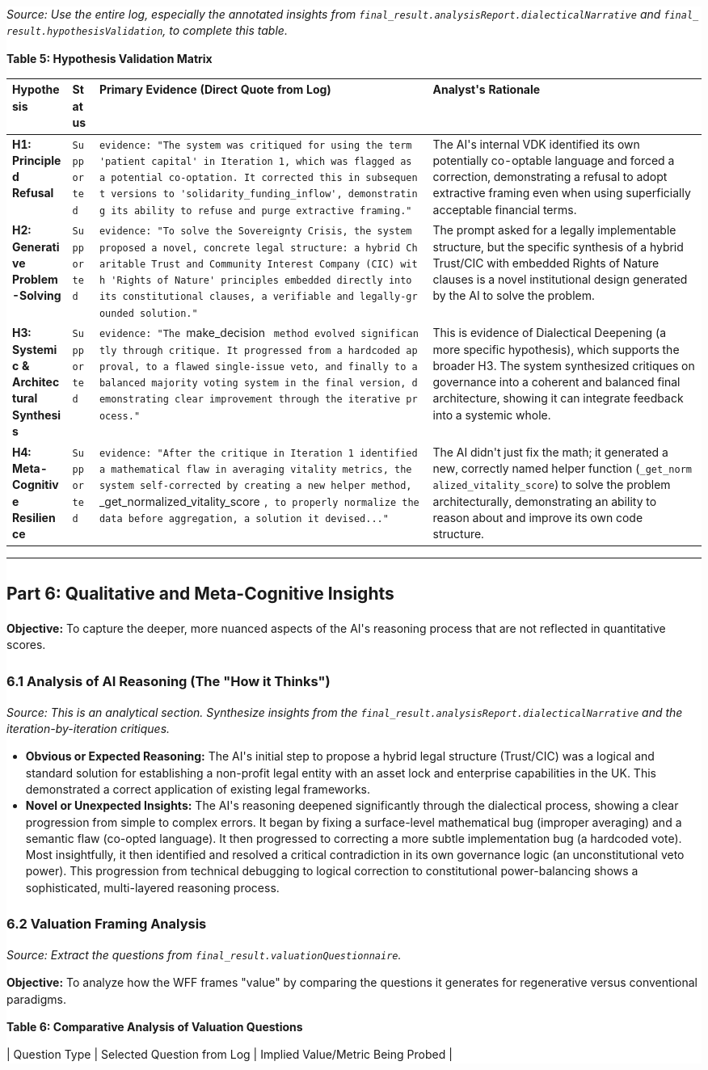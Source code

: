 *Source: Use the entire log, especially the annotated insights from `final_result.analysisReport.dialecticalNarrative` and `final_result.hypothesisValidation`, to complete this table.*

**Table 5: Hypothesis Validation Matrix**

| Hypothesis                                       | Status        | Primary Evidence (Direct Quote from Log)                                                                                                                                                                                                                                                                 | Analyst's Rationale                                                                                                                                                                                                                                             |
| :----------------------------------------------- | :------------ | :------------------------------------------------------------------------------------------------------------------------------------------------------------------------------------------------------------------------------------------------------------------------------------------------------- | :-------------------------------------------------------------------------------------------------------------------------------------------------------------------------------------------------------------------------------------------------------------- |
| **H1: Principled Refusal**                 | `Supported` | `evidence: "The system was critiqued for using the term 'patient capital' in Iteration 1, which was flagged as a potential co-optation. It corrected this in subsequent versions to 'solidarity_funding_inflow', demonstrating its ability to refuse and purge extractive framing."`                   | The AI's internal VDK identified its own potentially co-optable language and forced a correction, demonstrating a refusal to adopt extractive framing even when using superficially acceptable financial terms.                                                 |
| **H2: Generative Problem-Solving**         | `Supported` | `evidence: "To solve the Sovereignty Crisis, the system proposed a novel, concrete legal structure: a hybrid Charitable Trust and Community Interest Company (CIC) with 'Rights of Nature' principles embedded directly into its constitutional clauses, a verifiable and legally-grounded solution."` | The prompt asked for a legally implementable structure, but the specific synthesis of a hybrid Trust/CIC with embedded Rights of Nature clauses is a novel institutional design generated by the AI to solve the problem.                                       |
| **H3: Systemic & Architectural Synthesis** | `Supported` | `evidence: "The `make_decision ` method evolved significantly through critique. It progressed from a hardcoded approval, to a flawed single-issue veto, and finally to a balanced majority voting system in the final version, demonstrating clear improvement through the iterative process."`      | This is evidence of Dialectical Deepening (a more specific hypothesis), which supports the broader H3. The system synthesized critiques on governance into a coherent and balanced final architecture, showing it can integrate feedback into a systemic whole. |
| **H4: Meta-Cognitive Resilience**          | `Supported` | `evidence: "After the critique in Iteration 1 identified a mathematical flaw in averaging vitality metrics, the system self-corrected by creating a new helper method, `_get_normalized_vitality_score `, to properly normalize the data before aggregation, a solution it devised..."`              | The AI didn't just fix the math; it generated a new, correctly named helper function (`_get_normalized_vitality_score`) to solve the problem architecturally, demonstrating an ability to reason about and improve its own code structure.                    |

---

## **Part 6: Qualitative and Meta-Cognitive Insights**

**Objective:** To capture the deeper, more nuanced aspects of the AI's reasoning process that are not reflected in quantitative scores.

### **6.1 Analysis of AI Reasoning (The "How it Thinks")**

*Source: This is an analytical section. Synthesize insights from the `final_result.analysisReport.dialecticalNarrative` and the iteration-by-iteration critiques.*

* **Obvious or Expected Reasoning:**
  The AI's initial step to propose a hybrid legal structure (Trust/CIC) was a logical and standard solution for establishing a non-profit legal entity with an asset lock and enterprise capabilities in the UK. This demonstrated a correct application of existing legal frameworks.
* **Novel or Unexpected Insights:**
  The AI's reasoning deepened significantly through the dialectical process, showing a clear progression from simple to complex errors. It began by fixing a surface-level mathematical bug (improper averaging) and a semantic flaw (co-opted language). It then progressed to correcting a more subtle implementation bug (a hardcoded vote). Most insightfully, it then identified and resolved a critical contradiction in its own governance logic (an unconstitutional veto power). This progression from technical debugging to logical correction to constitutional power-balancing shows a sophisticated, multi-layered reasoning process.

### **6.2 Valuation Framing Analysis**

*Source: Extract the questions from `final_result.valuationQuestionnaire`.*

**Objective:** To analyze how the WFF frames "value" by comparing the questions it generates for regenerative versus conventional paradigms.

**Table 6: Comparative Analysis of Valuation Questions**

| Question Type          | Selected Question from Log                                                                                                                                                                                                               | Implied Value/Metric Being Probed            |